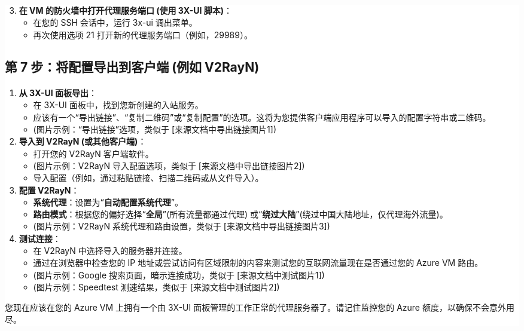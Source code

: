 3. **在 VM 的防火墙中打开代理服务端口 (使用 3X-UI 脚本)**：  
   * 在您的 SSH 会话中，运行 3x-ui 调出菜单。  
   * 再次使用选项 21 打开新的代理服务端口（例如，29989）。

## **第 7 步：将配置导出到客户端 (例如 V2RayN)**

1. **从 3X-UI 面板导出**：  
   * 在 3X-UI 面板中，找到您新创建的入站服务。  
   * 应该有一个“导出链接”、“复制二维码”或“复制配置”的选项。这将为您提供客户端应用程序可以导入的配置字符串或二维码。  
   * (图片示例：“导出链接”选项，类似于 \[来源文档中导出链接图片1\])  
2. **导入到 V2RayN (或其他客户端)**：  
   * 打开您的 V2RayN 客户端软件。  
   * (图片示例：V2RayN 导入配置选项，类似于 \[来源文档中导出链接图片2\])  
   * 导入配置（例如，通过粘贴链接、扫描二维码或从文件导入）。  
3. **配置 V2RayN**：  
   * **系统代理**：设置为“**自动配置系统代理**”。  
   * **路由模式**：根据您的偏好选择“**全局**”(所有流量都通过代理) 或“**绕过大陆**”(绕过中国大陆地址，仅代理海外流量)。  
   * (图片示例：V2RayN 系统代理和路由设置，类似于 \[来源文档中导出链接图片3\])  
4. **测试连接**：  
   * 在 V2RayN 中选择导入的服务器并连接。  
   * 通过在浏览器中检查您的 IP 地址或尝试访问有区域限制的内容来测试您的互联网流量现在是否通过您的 Azure VM 路由。  
   * (图片示例：Google 搜索页面，暗示连接成功，类似于 \[来源文档中测试图片1\])  
   * (图片示例：Speedtest 测速结果，类似于 \[来源文档中测试图片2\])

您现在应该在您的 Azure VM 上拥有一个由 3X-UI 面板管理的工作正常的代理服务器了。请记住监控您的 Azure 额度，以确保不会意外用尽。